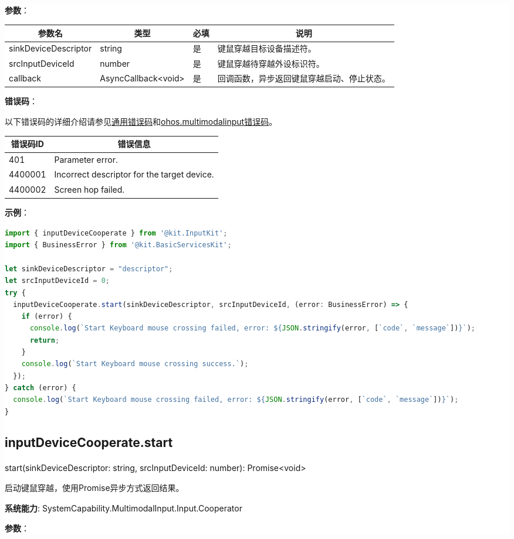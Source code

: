 **参数**：

| 参数名                | 类型                          | 必填  | 说明                            |
| --------             | ---------------------------- | ----  | ----------------------------   |
| sinkDeviceDescriptor | string                       |  是   | 键鼠穿越目标设备描述符。             |
| srcInputDeviceId     | number                       |  是   | 键鼠穿越待穿越外设标识符。           |
| callback             | AsyncCallback\<void>         |  是    | 回调函数，异步返回键鼠穿越启动、停止状态。|

**错误码**：

以下错误码的详细介绍请参见[通用错误码](../errorcode-universal.md)和[ohos.multimodalinput错误码](errorcode-multimodalinput.md)。

| 错误码ID | 错误信息 |
| -------- | ---------------------------------------- |
| 401      | Parameter error.    |
| 4400001  | Incorrect descriptor for the target device.                |
| 4400002  | Screen hop failed.    |

**示例**：

```ts
import { inputDeviceCooperate } from '@kit.InputKit';
import { BusinessError } from '@kit.BasicServicesKit';

let sinkDeviceDescriptor = "descriptor";
let srcInputDeviceId = 0;
try {
  inputDeviceCooperate.start(sinkDeviceDescriptor, srcInputDeviceId, (error: BusinessError) => {
    if (error) {
      console.log(`Start Keyboard mouse crossing failed, error: ${JSON.stringify(error, [`code`, `message`])}`);
      return;
    }
    console.log(`Start Keyboard mouse crossing success.`);
  });
} catch (error) {
  console.log(`Start Keyboard mouse crossing failed, error: ${JSON.stringify(error, [`code`, `message`])}`);
}
```

## inputDeviceCooperate.start

start(sinkDeviceDescriptor: string, srcInputDeviceId: number): Promise\<void>

启动键鼠穿越，使用Promise异步方式返回结果。

**系统能力**: SystemCapability.MultimodalInput.Input.Cooperator

**参数**：
